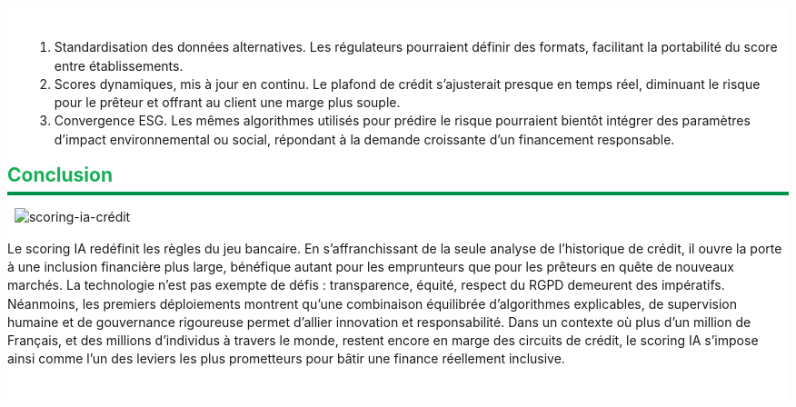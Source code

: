 &nbsp;
<ol style="margin-left: 2rem;">
  <li>Standardisation des données alternatives. Les régulateurs pourraient définir des formats, facilitant la portabilité du score entre établissements.</li>
  <li>Scores dynamiques, mis à jour en continu. Le plafond de crédit s’ajusterait presque en temps réel, diminuant le risque pour le prêteur et offrant au client une marge plus souple.</li>
  <li>Convergence ESG. Les mêmes algorithmes utilisés pour prédire le risque pourraient bientôt intégrer des paramètres d’impact environnemental ou social, répondant à la demande croissante d’un financement responsable.</li>
</ol>

<h2 style="color: #19af58; border-bottom: 4px solid #00924B; padding-bottom: .2rem; margin-top: 0.5rem; margin-bottom: .2rem;">
  Conclusion
</h2>

&nbsp;
![scoring-ia-crédit](/images/blog/scoring-ia-crédit.jpg)
<p>Le scoring IA redéfinit les règles du jeu bancaire. En s’affranchissant de la seule analyse de l’historique de crédit, il ouvre la porte à une inclusion financière plus large, bénéfique autant pour les emprunteurs que pour les prêteurs en quête de nouveaux marchés. La technologie n’est pas exempte de défis : transparence, équité, respect du RGPD demeurent des impératifs. Néanmoins, les premiers déploiements montrent qu’une combinaison équilibrée d’algorithmes explicables, de supervision humaine et de gouvernance rigoureuse permet d’allier innovation et responsabilité. Dans un contexte où plus d’un million de Français, et des millions d’individus à travers le monde, restent encore en marge des circuits de crédit, le scoring IA s’impose ainsi comme l’un des leviers les plus prometteurs pour bâtir une finance réellement inclusive.</p>

&nbsp;